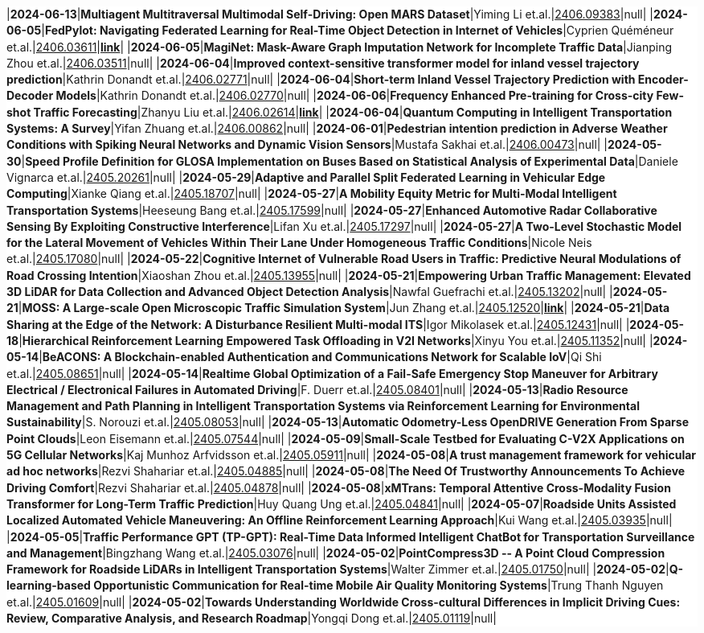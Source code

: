 |**2024-06-13**|**Multiagent Multitraversal Multimodal Self-Driving: Open MARS Dataset**|Yiming Li et.al.|[2406.09383](http://arxiv.org/abs/2406.09383)|null|
|**2024-06-05**|**FedPylot: Navigating Federated Learning for Real-Time Object Detection in Internet of Vehicles**|Cyprien Quéméneur et.al.|[2406.03611](http://arxiv.org/abs/2406.03611)|**[link](https://github.com/cyprienquemeneur/fedpylot)**|
|**2024-06-05**|**MagiNet: Mask-Aware Graph Imputation Network for Incomplete Traffic Data**|Jianping Zhou et.al.|[2406.03511](http://arxiv.org/abs/2406.03511)|null|
|**2024-06-04**|**Improved context-sensitive transformer model for inland vessel trajectory prediction**|Kathrin Donandt et.al.|[2406.02771](http://arxiv.org/abs/2406.02771)|null|
|**2024-06-04**|**Short-term Inland Vessel Trajectory Prediction with Encoder-Decoder Models**|Kathrin Donandt et.al.|[2406.02770](http://arxiv.org/abs/2406.02770)|null|
|**2024-06-06**|**Frequency Enhanced Pre-training for Cross-city Few-shot Traffic Forecasting**|Zhanyu Liu et.al.|[2406.02614](http://arxiv.org/abs/2406.02614)|**[link](https://github.com/zhyliu00/FEPCross)**|
|**2024-06-04**|**Quantum Computing in Intelligent Transportation Systems: A Survey**|Yifan Zhuang et.al.|[2406.00862](http://arxiv.org/abs/2406.00862)|null|
|**2024-06-01**|**Pedestrian intention prediction in Adverse Weather Conditions with Spiking Neural Networks and Dynamic Vision Sensors**|Mustafa Sakhai et.al.|[2406.00473](http://arxiv.org/abs/2406.00473)|null|
|**2024-05-30**|**Speed Profile Definition for GLOSA Implementation on Buses Based on Statistical Analysis of Experimental Data**|Daniele Vignarca et.al.|[2405.20261](http://arxiv.org/abs/2405.20261)|null|
|**2024-05-29**|**Adaptive and Parallel Split Federated Learning in Vehicular Edge Computing**|Xianke Qiang et.al.|[2405.18707](http://arxiv.org/abs/2405.18707)|null|
|**2024-05-27**|**A Mobility Equity Metric for Multi-Modal Intelligent Transportation Systems**|Heeseung Bang et.al.|[2405.17599](http://arxiv.org/abs/2405.17599)|null|
|**2024-05-27**|**Enhanced Automotive Radar Collaborative Sensing By Exploiting Constructive Interference**|Lifan Xu et.al.|[2405.17297](http://arxiv.org/abs/2405.17297)|null|
|**2024-05-27**|**A Two-Level Stochastic Model for the Lateral Movement of Vehicles Within Their Lane Under Homogeneous Traffic Conditions**|Nicole Neis et.al.|[2405.17080](http://arxiv.org/abs/2405.17080)|null|
|**2024-05-22**|**Cognitive Internet of Vulnerable Road Users in Traffic: Predictive Neural Modulations of Road Crossing Intention**|Xiaoshan Zhou et.al.|[2405.13955](http://arxiv.org/abs/2405.13955)|null|
|**2024-05-21**|**Empowering Urban Traffic Management: Elevated 3D LiDAR for Data Collection and Advanced Object Detection Analysis**|Nawfal Guefrachi et.al.|[2405.13202](http://arxiv.org/abs/2405.13202)|null|
|**2024-05-21**|**MOSS: A Large-scale Open Microscopic Traffic Simulation System**|Jun Zhang et.al.|[2405.12520](http://arxiv.org/abs/2405.12520)|**[link](https://github.com/tsinghua-fib-lab/moss-opt-showcases)**|
|**2024-05-21**|**Data Sharing at the Edge of the Network: A Disturbance Resilient Multi-modal ITS**|Igor Mikolasek et.al.|[2405.12431](http://arxiv.org/abs/2405.12431)|null|
|**2024-05-18**|**Hierarchical Reinforcement Learning Empowered Task Offloading in V2I Networks**|Xinyu You et.al.|[2405.11352](http://arxiv.org/abs/2405.11352)|null|
|**2024-05-14**|**BeACONS: A Blockchain-enabled Authentication and Communications Network for Scalable IoV**|Qi Shi et.al.|[2405.08651](http://arxiv.org/abs/2405.08651)|null|
|**2024-05-14**|**Realtime Global Optimization of a Fail-Safe Emergency Stop Maneuver for Arbitrary Electrical / Electronical Failures in Automated Driving**|F. Duerr et.al.|[2405.08401](http://arxiv.org/abs/2405.08401)|null|
|**2024-05-13**|**Radio Resource Management and Path Planning in Intelligent Transportation Systems via Reinforcement Learning for Environmental Sustainability**|S. Norouzi et.al.|[2405.08053](http://arxiv.org/abs/2405.08053)|null|
|**2024-05-13**|**Automatic Odometry-Less OpenDRIVE Generation From Sparse Point Clouds**|Leon Eisemann et.al.|[2405.07544](http://arxiv.org/abs/2405.07544)|null|
|**2024-05-09**|**Small-Scale Testbed for Evaluating C-V2X Applications on 5G Cellular Networks**|Kaj Munhoz Arfvidsson et.al.|[2405.05911](http://arxiv.org/abs/2405.05911)|null|
|**2024-05-08**|**A trust management framework for vehicular ad hoc networks**|Rezvi Shahariar et.al.|[2405.04885](http://arxiv.org/abs/2405.04885)|null|
|**2024-05-08**|**The Need Of Trustworthy Announcements To Achieve Driving Comfort**|Rezvi Shahariar et.al.|[2405.04878](http://arxiv.org/abs/2405.04878)|null|
|**2024-05-08**|**xMTrans: Temporal Attentive Cross-Modality Fusion Transformer for Long-Term Traffic Prediction**|Huy Quang Ung et.al.|[2405.04841](http://arxiv.org/abs/2405.04841)|null|
|**2024-05-07**|**Roadside Units Assisted Localized Automated Vehicle Maneuvering: An Offline Reinforcement Learning Approach**|Kui Wang et.al.|[2405.03935](http://arxiv.org/abs/2405.03935)|null|
|**2024-05-05**|**Traffic Performance GPT (TP-GPT): Real-Time Data Informed Intelligent ChatBot for Transportation Surveillance and Management**|Bingzhang Wang et.al.|[2405.03076](http://arxiv.org/abs/2405.03076)|null|
|**2024-05-02**|**PointCompress3D -- A Point Cloud Compression Framework for Roadside LiDARs in Intelligent Transportation Systems**|Walter Zimmer et.al.|[2405.01750](http://arxiv.org/abs/2405.01750)|null|
|**2024-05-02**|**Q-learning-based Opportunistic Communication for Real-time Mobile Air Quality Monitoring Systems**|Trung Thanh Nguyen et.al.|[2405.01609](http://arxiv.org/abs/2405.01609)|null|
|**2024-05-02**|**Towards Understanding Worldwide Cross-cultural Differences in Implicit Driving Cues: Review, Comparative Analysis, and Research Roadmap**|Yongqi Dong et.al.|[2405.01119](http://arxiv.org/abs/2405.01119)|null|